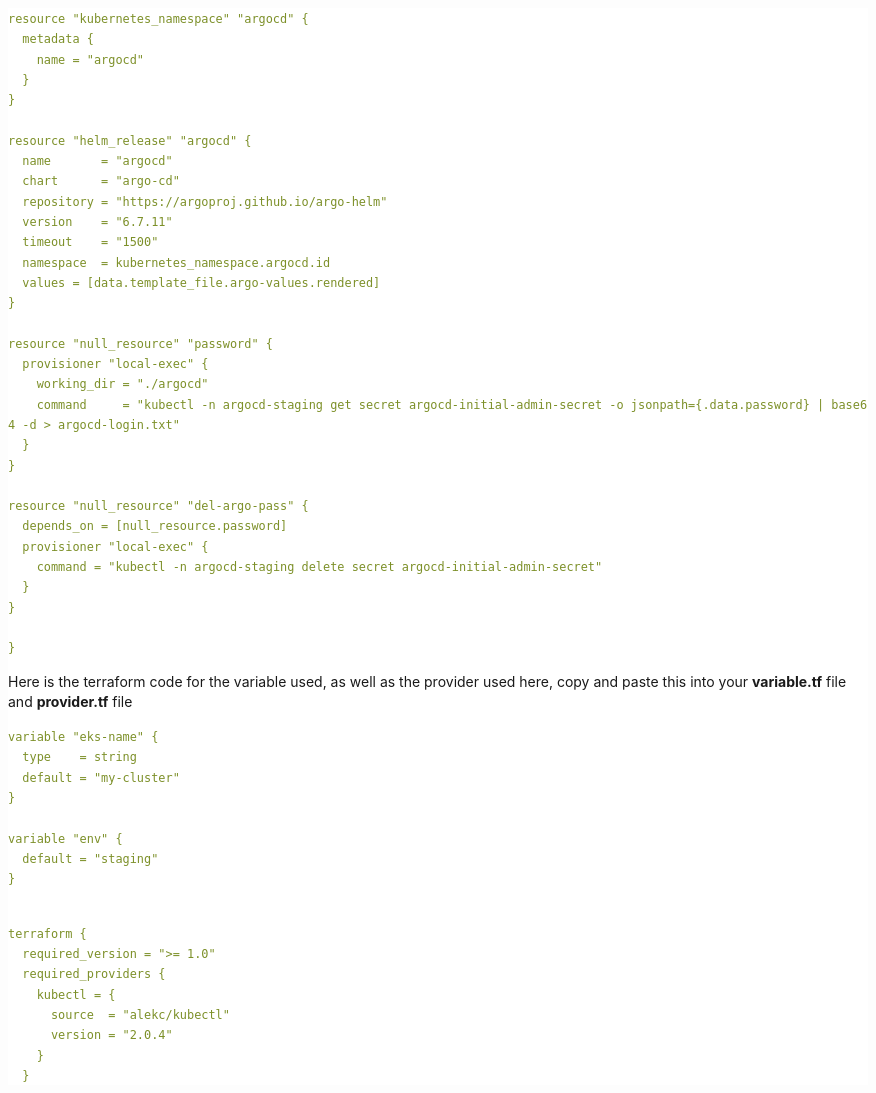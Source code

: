 ```yaml title="argocd.tf"
resource "kubernetes_namespace" "argocd" {
  metadata {
    name = "argocd"
  }
}

resource "helm_release" "argocd" {
  name       = "argocd"
  chart      = "argo-cd"
  repository = "https://argoproj.github.io/argo-helm"
  version    = "6.7.11"
  timeout    = "1500"
  namespace  = kubernetes_namespace.argocd.id
  values = [data.template_file.argo-values.rendered]
}

resource "null_resource" "password" {
  provisioner "local-exec" {
    working_dir = "./argocd"
    command     = "kubectl -n argocd-staging get secret argocd-initial-admin-secret -o jsonpath={.data.password} | base64 -d > argocd-login.txt"
  }
}

resource "null_resource" "del-argo-pass" {
  depends_on = [null_resource.password]
  provisioner "local-exec" {
    command = "kubectl -n argocd-staging delete secret argocd-initial-admin-secret"
  }
}

}
```

Here is the terraform code for the variable used, as well as the provider used here, copy and paste this into your **variable.tf** file and **provider.tf** file

```yaml title="variable.tf"
variable "eks-name" {
  type    = string
  default = "my-cluster"
}

variable "env" {
  default = "staging"
}

```

```yaml title="provider.tf"

terraform {
  required_version = ">= 1.0"
  required_providers {
    kubectl = {
      source  = "alekc/kubectl"
      version = "2.0.4"
    }
  }
```
